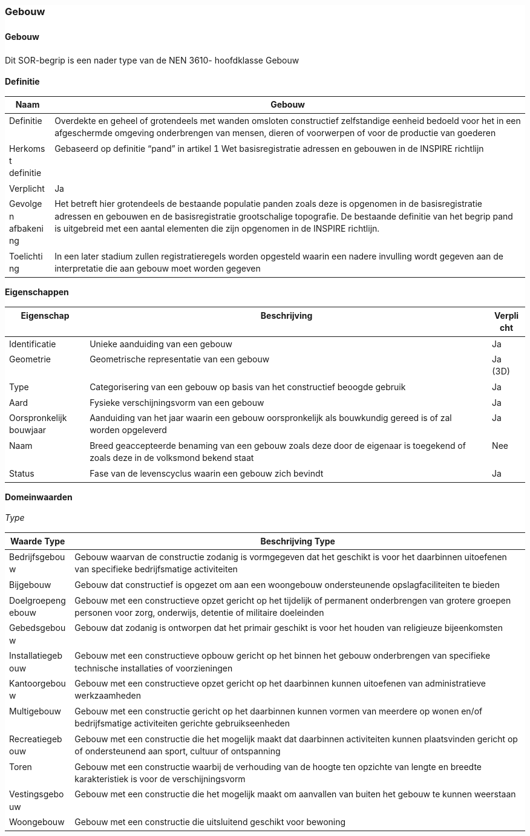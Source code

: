 

### Gebouw



#### Gebouw

Dit SOR-begrip is een nader type van de NEN 3610- hoofdklasse Gebouw 

**Definitie**

| Naam    | Gebouw    |
|---|---|
| Definitie | Overdekte en geheel of grotendeels met wanden omsloten constructief zelfstandige eenheid bedoeld voor het in een afgeschermde omgeving onderbrengen van mensen, dieren of voorwerpen of voor de productie van goederen|
|Herkomst definitie    |Gebaseerd op definitie “pand” in artikel 1 Wet basisregistratie adressen en gebouwen in de INSPIRE richtlijn |
|Verplicht    | Ja    |
|Gevolgen afbakening    | Het betreft hier grotendeels de bestaande populatie panden zoals deze is opgenomen in de basisregistratie adressen en gebouwen en de basisregistratie grootschalige topografie. De bestaande definitie van het begrip pand is uitgebreid met een aantal elementen die zijn opgenomen in de INSPIRE richtlijn. |
|Toelichting| In een later stadium zullen registratieregels worden opgesteld waarin een nadere invulling wordt gegeven aan de interpretatie die aan gebouw moet worden gegeven |



**Eigenschappen**

|Eigenschap     |Beschrijving     |Verplicht     |
|---|---|---|
|Identificatie     |Unieke aanduiding van een gebouw|Ja |
|Geometrie |Geometrische representatie van een gebouw     |Ja (3D)|
|Type|Categorisering van een gebouw op basis van het constructief beoogde gebruik|Ja|
|Aard|Fysieke verschijningsvorm van een gebouw    |Ja|
|Oorspronkelijk bouwjaar | Aanduiding van het jaar waarin een gebouw oorspronkelijk als bouwkundig gereed is of zal worden opgeleverd|Ja|
|Naam| Breed geaccepteerde benaming van een gebouw zoals deze door de eigenaar is toegekend of zoals deze in de volksmond bekend staat| Nee|
|Status     |Fase van de levenscyclus waarin een gebouw zich bevindt |Ja     |


**Domeinwaarden**


*Type* 

|Waarde Type|	Beschrijving Type|
|---|---|
|Bedrijfsgebouw	|Gebouw waarvan de constructie zodanig is vormgegeven dat het geschikt is voor het daarbinnen uitoefenen van specifieke bedrijfsmatige activiteiten|
|Bijgebouw	|Gebouw dat constructief is opgezet om aan een woongebouw ondersteunende opslagfaciliteiten te bieden
|Doelgroepengebouw	|Gebouw met een constructieve opzet gericht op het tijdelijk of permanent onderbrengen van grotere groepen personen voor zorg, onderwijs, detentie of militaire doeleinden|
|Gebedsgebouw	|Gebouw dat zodanig is ontworpen dat het primair geschikt is voor het houden van religieuze bijeenkomsten|
|Installatiegebouw	|Gebouw met een constructieve opbouw gericht op het binnen het gebouw onderbrengen van specifieke technische installaties of voorzieningen|
|Kantoorgebouw	|Gebouw met een constructieve opzet gericht op het daarbinnen kunnen uitoefenen van administratieve werkzaamheden|
|Multigebouw	|Gebouw met een constructie gericht op het daarbinnen kunnen vormen van meerdere op wonen en/of bedrijfsmatige activiteiten gerichte gebruikseenheden|
|Recreatiegebouw	|Gebouw met een constructie die het mogelijk maakt dat daarbinnen activiteiten kunnen plaatsvinden gericht op of ondersteunend aan sport, cultuur of ontspanning|
|Toren	|Gebouw met een constructie waarbij de verhouding van de hoogte ten opzichte van lengte en breedte karakteristiek is voor de verschijningsvorm|
|Vestingsgebouw	|Gebouw met een constructie die het mogelijk maakt om aanvallen van buiten het gebouw te kunnen weerstaan|
|Woongebouw	|Gebouw met een constructie die uitsluitend geschikt voor bewoning|
